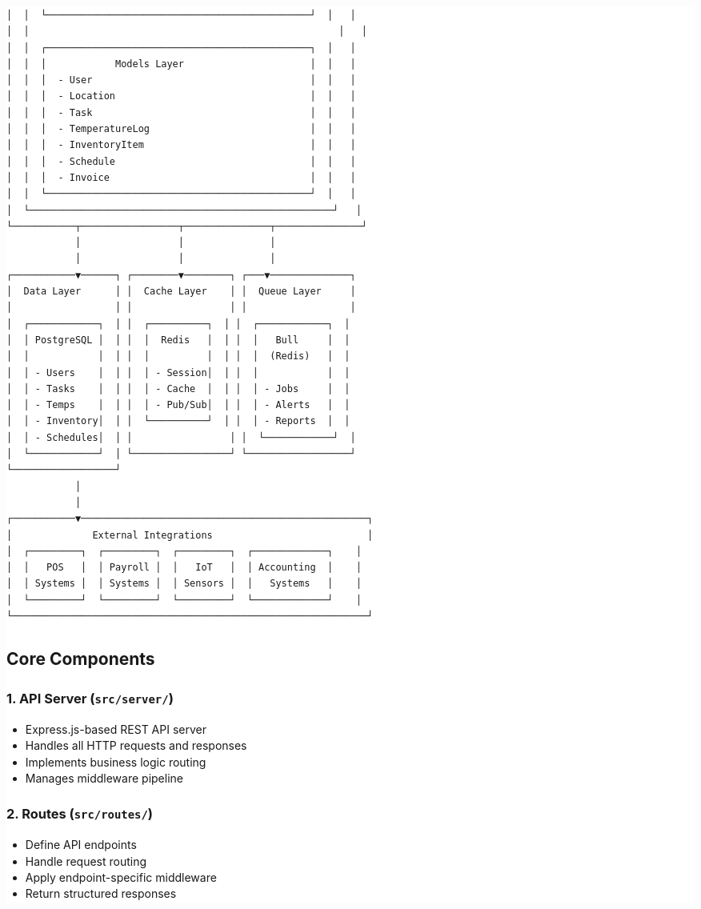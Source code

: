 ```
│  │  └──────────────────────────────────────────────┘  │   │
│  │                                                      │   │
│  │  ┌──────────────────────────────────────────────┐  │   │
│  │  │            Models Layer                      │  │   │
│  │  │  - User                                      │  │   │
│  │  │  - Location                                  │  │   │
│  │  │  - Task                                      │  │   │
│  │  │  - TemperatureLog                            │  │   │
│  │  │  - InventoryItem                             │  │   │
│  │  │  - Schedule                                  │  │   │
│  │  │  - Invoice                                   │  │   │
│  │  └──────────────────────────────────────────────┘  │   │
│  └─────────────────────────────────────────────────────┘   │
└───────────┬─────────────────┬───────────────┬───────────────┘
            │                 │               │
            │                 │               │
┌───────────▼──────┐ ┌────────▼────────┐ ┌───▼──────────────┐
│  Data Layer      │ │  Cache Layer    │ │  Queue Layer     │
│                  │ │                 │ │                  │
│  ┌────────────┐  │ │  ┌──────────┐  │ │  ┌────────────┐  │
│  │ PostgreSQL │  │ │  │  Redis   │  │ │  │   Bull     │  │
│  │            │  │ │  │          │  │ │  │  (Redis)   │  │
│  │ - Users    │  │ │  │ - Session│  │ │  │            │  │
│  │ - Tasks    │  │ │  │ - Cache  │  │ │  │ - Jobs     │  │
│  │ - Temps    │  │ │  │ - Pub/Sub│  │ │  │ - Alerts   │  │
│  │ - Inventory│  │ │  └──────────┘  │ │  │ - Reports  │  │
│  │ - Schedules│  │ │                 │ │  └────────────┘  │
│  └────────────┘  │ └─────────────────┘ └──────────────────┘
└──────────────────┘
            │
            │
┌───────────▼──────────────────────────────────────────────────┐
│              External Integrations                           │
│  ┌─────────┐  ┌─────────┐  ┌─────────┐  ┌─────────────┐    │
│  │   POS   │  │ Payroll │  │   IoT   │  │ Accounting  │    │
│  │ Systems │  │ Systems │  │ Sensors │  │   Systems   │    │
│  └─────────┘  └─────────┘  └─────────┘  └─────────────┘    │
└──────────────────────────────────────────────────────────────┘
```

## Core Components

### 1. API Server (`src/server/`)
- Express.js-based REST API server
- Handles all HTTP requests and responses
- Implements business logic routing
- Manages middleware pipeline

### 2. Routes (`src/routes/`)
- Define API endpoints
- Handle request routing
- Apply endpoint-specific middleware
- Return structured responses
